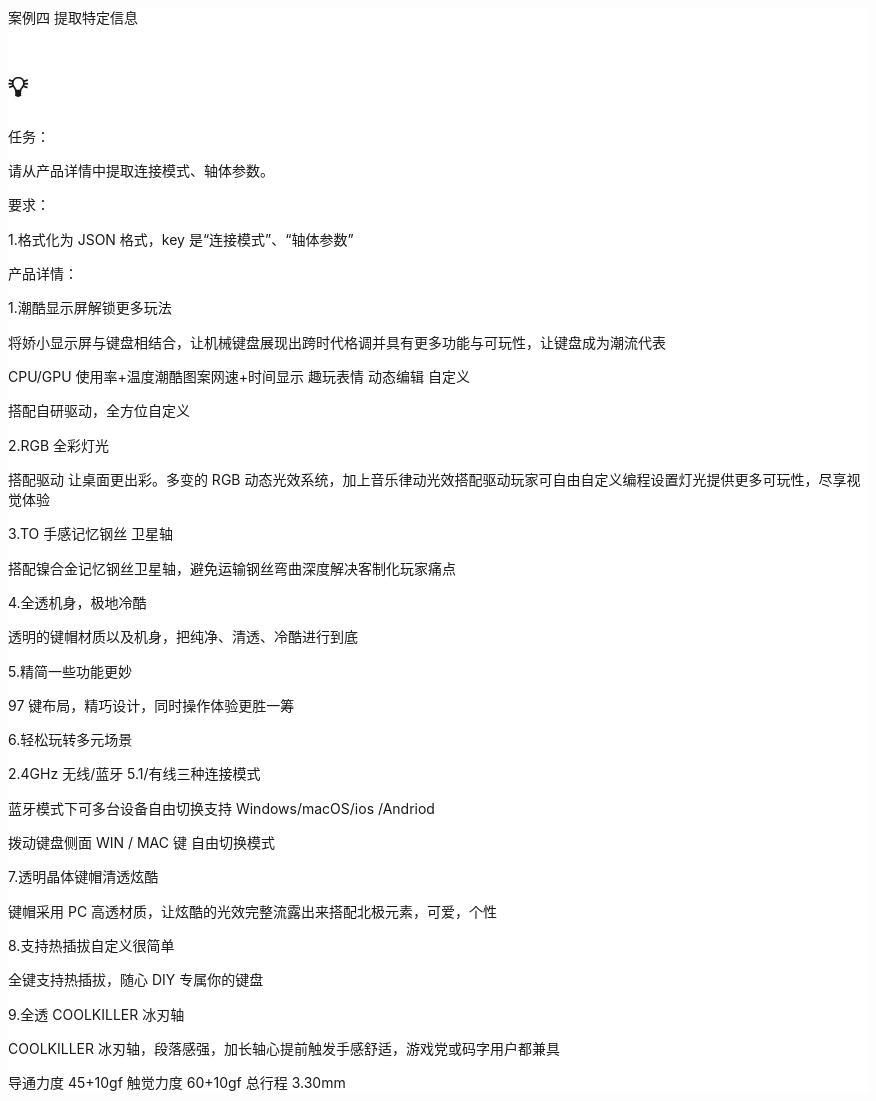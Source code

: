 案例四 提取特定信息

# 💡

任务：

请从产品详情中提取连接模式、轴体参数。

要求：

1.格式化为 JSON 格式，key 是“连接模式”、“轴体参数”

产品详情：

1.潮酷显示屏解锁更多玩法

将娇小显示屏与键盘相结合，让机械键盘展现出跨时代格调并具有更多功能与可玩性，让键盘成为潮流代表

CPU/GPU 使用率+温度潮酷图案网速+时间显示 趣玩表情 动态编辑 自定义

搭配自研驱动，全方位自定义

2.RGB 全彩灯光

搭配驱动 让桌面更出彩。多变的 RGB 动态光效系统，加上音乐律动光效搭配驱动玩家可自由自定义编程设置灯光提供更多可玩性，尽享视觉体验

3.TO 手感记忆钢丝 卫星轴

搭配镍合金记忆钢丝卫星轴，避免运输钢丝弯曲深度解决客制化玩家痛点

4.全透机身，极地冷酷

透明的键帽材质以及机身，把纯净、清透、冷酷进行到底

5.精简一些功能更妙

97 键布局，精巧设计，同时操作体验更胜一筹

6.轻松玩转多元场景

2.4GHz 无线/蓝牙 5.1/有线三种连接模式

蓝牙模式下可多台设备自由切换支持 Windows/macOS/ios /Andriod

拨动键盘侧面 WIN / MAC 键 自由切换模式

7.透明晶体键帽清透炫酷

键帽采用 PC 高透材质，让炫酷的光效完整流露出来搭配北极元素，可爱，个性

8.支持热插拔自定义很简单

全键支持热插拔，随心 DIY 专属你的键盘

9.全透 COOLKILLER 冰刃轴

COOLKILLER 冰刃轴，段落感强，加长轴心提前触发手感舒适，游戏党或码字用户都兼具

导通力度 45+10gf 触觉力度 60+10gf 总行程 3.30mm
